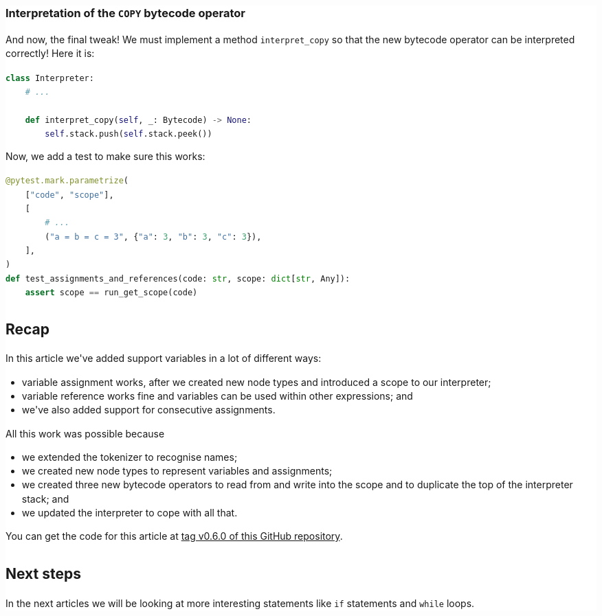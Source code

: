
### Interpretation of the `COPY` bytecode operator

And now, the final tweak!
We must implement a method `interpret_copy` so that the new bytecode operator can be interpreted correctly!
Here it is:

```py
class Interpreter:
    # ...

    def interpret_copy(self, _: Bytecode) -> None:
        self.stack.push(self.stack.peek())
```

Now, we add a test to make sure this works:

```py
@pytest.mark.parametrize(
    ["code", "scope"],
    [
        # ...
        ("a = b = c = 3", {"a": 3, "b": 3, "c": 3}),
    ],
)
def test_assignments_and_references(code: str, scope: dict[str, Any]):
    assert scope == run_get_scope(code)
```


## Recap

In this article we've added support variables in a lot of different ways:

 - variable assignment works, after we created new node types and introduced a scope to our interpreter;
 - variable reference works fine and variables can be used within other expressions; and
 - we've also added support for consecutive assignments.

All this work was possible because

 - we extended the tokenizer to recognise names;
 - we created new node types to represent variables and assignments;
 - we created three new bytecode operators to read from and write into the scope and to duplicate the top of the interpreter stack; and
 - we updated the interpreter to cope with all that.

You can get the code for this article at [tag v0.6.0 of this GitHub repository](https://github.com/mathspp/building-a-python-compiler-and-interpreter/tree/v0.6.0).


## Next steps

In the next articles we will be looking at more interesting statements like `if` statements and `while` loops.


[series-link]: /blog/tags/bpci
